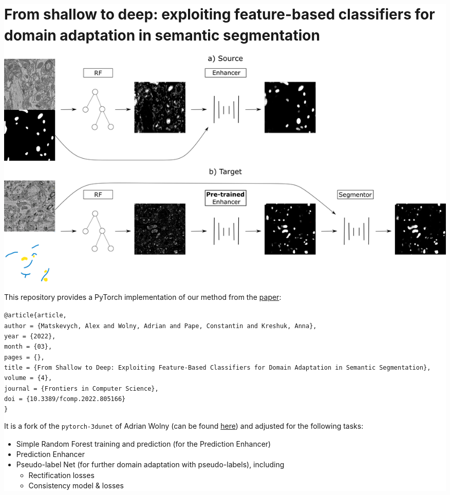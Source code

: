 # From shallow to deep: exploiting feature-based classifiers for domain adaptation in semantic segmentation

![alt text](./img/combined_image_without_alpha.png)

This repository provides a PyTorch implementation of our method from the [paper](https://www.frontiersin.org/articles/10.3389/fcomp.2022.805166/full):

```
@article{article,
author = {Matskevych, Alex and Wolny, Adrian and Pape, Constantin and Kreshuk, Anna},
year = {2022},
month = {03},
pages = {},
title = {From Shallow to Deep: Exploiting Feature-Based Classifiers for Domain Adaptation in Semantic Segmentation},
volume = {4},
journal = {Frontiers in Computer Science},
doi = {10.3389/fcomp.2022.805166}
}
```

It is a fork of the `pytorch-3dunet` of Adrian Wolny (can be found [here](https://github.com/wolny/pytorch-3dunet)) and adjusted for the following tasks:
 - Simple Random Forest training and prediction (for the Prediction Enhancer)
 - Prediction Enhancer
 - Pseudo-label Net (for further domain adaptation with pseudo-labels), including
   - Rectification losses 
   - Consistency model & losses
